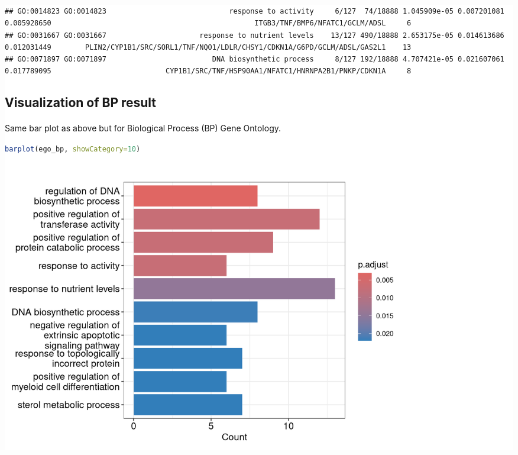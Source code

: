 ```
## GO:0014823 GO:0014823                             response to activity     6/127  74/18888 1.045909e-05 0.007201081 0.005928650                                                ITGB3/TNF/BMP6/NFATC1/GCLM/ADSL     6
## GO:0031667 GO:0031667                      response to nutrient levels    13/127 490/18888 2.653175e-05 0.014613686 0.012031449        PLIN2/CYP1B1/SRC/SORL1/TNF/NQO1/LDLR/CHSY1/CDKN1A/G6PD/GCLM/ADSL/GAS2L1    13
## GO:0071897 GO:0071897                         DNA biosynthetic process     8/127 192/18888 4.707421e-05 0.021607061 0.017789095                           CYP1B1/SRC/TNF/HSP90AA1/NFATC1/HNRNPA2B1/PNKP/CDKN1A     8
```

## Visualization of BP result

Same bar plot as above but for Biological Process (BP) Gene Ontology.


``` r
barplot(ego_bp, showCategory=10)
```

<img src="exprAnalyisDemo_files/figure-html/plot_enrichment_bp-1.png" width="672" />
